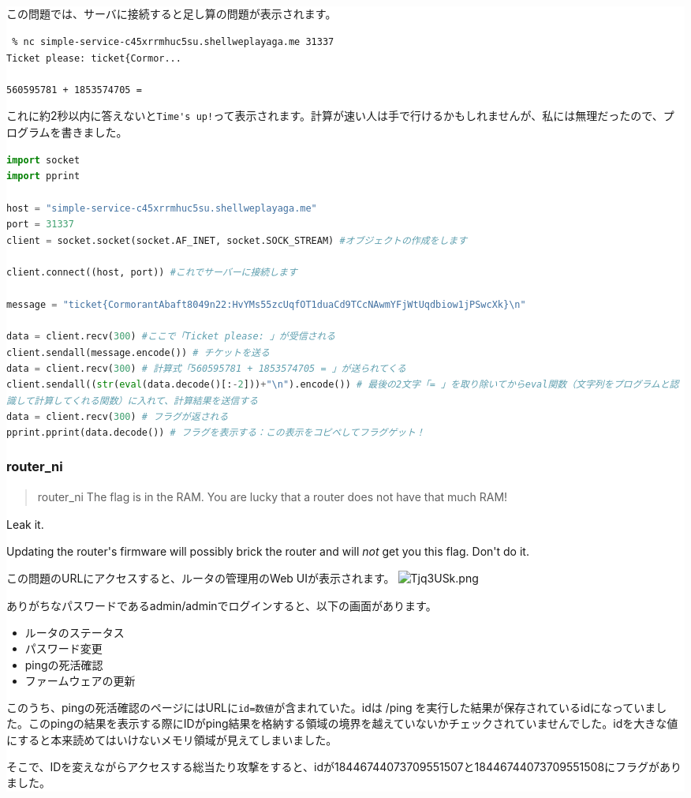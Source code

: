 この問題では、サーバに接続すると足し算の問題が表示されます。
```
 % nc simple-service-c45xrrmhuc5su.shellweplayaga.me 31337
Ticket please: ticket{Cormor...

560595781 + 1853574705 = 
```

これに約2秒以内に答えないと`Time's up!`って表示されます。計算が速い人は手で行けるかもしれませんが、私には無理だったので、プログラムを書きました。

```python
import socket
import pprint

host = "simple-service-c45xrrmhuc5su.shellweplayaga.me"
port = 31337
client = socket.socket(socket.AF_INET, socket.SOCK_STREAM) #オブジェクトの作成をします

client.connect((host, port)) #これでサーバーに接続します

message = "ticket{CormorantAbaft8049n22:HvYMs55zcUqfOT1duaCd9TCcNAwmYFjWtUqdbiow1jPSwcXk}\n"

data = client.recv(300) #ここで「Ticket please: 」が受信される
client.sendall(message.encode()) # チケットを送る
data = client.recv(300) # 計算式「560595781 + 1853574705 = 」が送られてくる
client.sendall((str(eval(data.decode()[:-2]))+"\n").encode()) # 最後の2文字「= 」を取り除いてからeval関数（文字列をプログラムと認識して計算してくれる関数）に入れて、計算結果を送信する
data = client.recv(300) # フラグが返される
pprint.pprint(data.decode()) # フラグを表示する：この表示をコピペしてフラグゲット！
```

### router_ni

> router_ni
> The flag is in the RAM. You are lucky that a router does not have that much RAM!
>
Leak it.
>
Updating the router's firmware will possibly brick the router and will *not* get you this flag.
Don't do it.

この問題のURLにアクセスすると、ルータの管理用のWeb UIが表示されます。
![Tjq3USk.png](20220607112037.png)

ありがちなパスワードであるadmin/adminでログインすると、以下の画面があります。
- ルータのステータス
- パスワード変更
- pingの死活確認
- ファームウェアの更新

このうち、pingの死活確認のページにはURLに`id=数値`が含まれていた。idは /ping を実行した結果が保存されているidになっていました。このpingの結果を表示する際にIDがping結果を格納する領域の境界を越えていないかチェックされていませんでした。idを大きな値にすると本来読めてはいけないメモリ領域が見えてしまいました。

そこで、IDを変えながらアクセスする総当たり攻撃をすると、idが18446744073709551507と18446744073709551508にフラグがありました。
